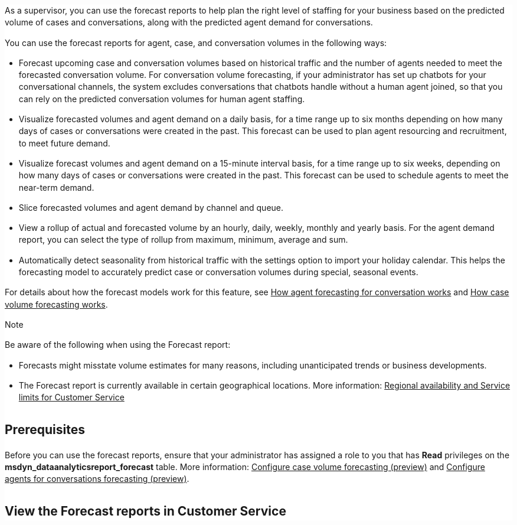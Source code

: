 As a supervisor, you can use the forecast reports to help plan the right level of staffing for your business based on the predicted volume of cases and conversations, along with the predicted agent demand for conversations.

You can use the forecast reports for agent, case, and conversation volumes in the following ways:

- Forecast upcoming case and conversation volumes based on historical traffic and the number of agents needed to meet the forecasted conversation volume. For conversation volume forecasting, if your administrator has set up chatbots for your conversational channels, the system excludes conversations that chatbots handle without a human agent joined, so that you can rely on the predicted conversation volumes for human agent staffing.

- Visualize forecasted volumes and agent demand on a daily basis, for a time range up to six months depending on how many days of cases or conversations were created in the past. This forecast can be used to plan agent resourcing and recruitment, to meet future demand.

- Visualize forecast volumes and agent demand on a 15-minute interval basis, for a time range up to six weeks, depending on how many days of cases or conversations were created in the past. This forecast can be used to schedule agents to meet the near-term demand.

- Slice forecasted volumes and agent demand by channel and queue.

- View a rollup of actual and forecasted volume by an hourly, daily, weekly, monthly and yearly basis. For the agent demand report, you can select the type of rollup from maximum, minimum, average and sum.

- Automatically detect seasonality from historical traffic with the settings option to import your holiday calendar. This helps the forecasting model to accurately predict case or conversation volumes during special, seasonal events.

For details about how the forecast models work for this feature, see [How agent forecasting for conversation works](../administer/configure-agent-forecasting-conversation.md#how-agent-forecasting-for-conversation-works) and [How case volume forecasting works](../administer/configure-volume-forecasting.md#how-case-forecasting-works).

> [!NOTE]
> Be aware of the following when using the Forecast report:
>
> - Forecasts might misstate volume estimates for many reasons, including unanticipated trends or business developments.
>
> - The Forecast report is currently available in certain geographical locations. More information: [Regional availability and Service limits for Customer Service](../administer/cs-region-availability-service-limits.md)

## Prerequisites

Before you can use the forecast reports, ensure that your administrator has assigned a role to you that has **Read** privileges on the **msdyn_dataanalyticsreport_forecast** table. More information: [Configure case volume forecasting (preview)](../administer/configure-volume-forecasting.md#prerequisites) and [Configure agents for conversations forecasting (preview)](../administer/configure-agent-forecasting-conversation.md#prerequisites).

## View the Forecast reports in Customer Service
